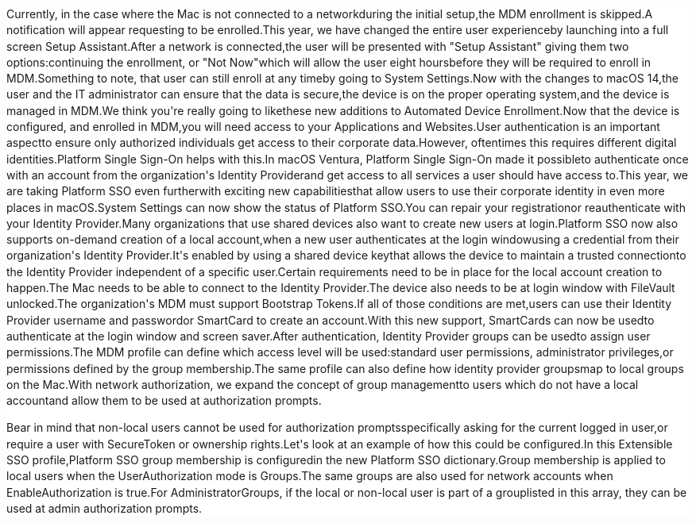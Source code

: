 Currently, in the case where the Mac is not connected to a networkduring the initial setup,the MDM enrollment is skipped.A notification will appear requesting to be enrolled.This year, we have changed the entire user experienceby launching into a full screen Setup Assistant.After a network is connected,the user will be presented with "Setup Assistant" giving them two options:continuing the enrollment, or "Not Now"which will allow the user eight hoursbefore they will be required to enroll in MDM.Something to note, that user can still enroll at any timeby going to System Settings.Now with the changes to macOS 14,the user and the IT administrator can ensure that the data is secure,the device is on the proper operating system,and the device is managed in MDM.We think you're really going to likethese new additions to Automated Device Enrollment.Now that the device is configured, and enrolled in MDM,you will need access to your Applications and Websites.User authentication is an important aspectto ensure only authorized individuals get access to their corporate data.However, oftentimes this requires different digital identities.Platform Single Sign-On helps with this.In macOS Ventura, Platform Single Sign-On made it possibleto authenticate once with an account from the organization's Identity Providerand get access to all services a user should have access to.This year, we are taking Platform SSO even furtherwith exciting new capabilitiesthat allow users to use their corporate identity in even more places in macOS.System Settings can now show the status of Platform SSO.You can repair your registrationor reauthenticate with your Identity Provider.Many organizations that use shared devices also want to create new users at login.Platform SSO now also supports on-demand creation of a local account,when a new user authenticates at the login windowusing a credential from their organization's Identity Provider.It's enabled by using a shared device keythat allows the device to maintain a trusted connectionto the Identity Provider independent of a specific user.Certain requirements need to be in place for the local account creation to happen.The Mac needs to be able to connect to the Identity Provider.The device also needs to be at login window with FileVault unlocked.The organization's MDM must support Bootstrap Tokens.If all of those conditions are met,users can use their Identity Provider username and passwordor SmartCard to create an account.With this new support, SmartCards can now be usedto authenticate at the login window and screen saver.After authentication, Identity Provider groups can be usedto assign user permissions.The MDM profile can define which access level will be used:standard user permissions, administrator privileges,or permissions defined by the group membership.The same profile can also define how identity provider groupsmap to local groups on the Mac.With network authorization, we expand the concept of group managementto users which do not have a local accountand allow them to be used at authorization prompts.

Bear in mind that non-local users cannot be used for authorization promptsspecifically asking for the current logged in user,or require a user with SecureToken or ownership rights.Let's look at an example of how this could be configured.In this Extensible SSO profile,Platform SSO group membership is configuredin the new Platform SSO dictionary.Group membership is applied to local users when the UserAuthorization mode is Groups.The same groups are also used for network accounts when EnableAuthorization is true.For AdministratorGroups, if the local or non-local user is part of a grouplisted in this array, they can be used at admin authorization prompts.
